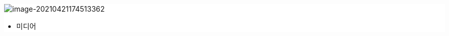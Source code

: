 ![image-20210421174513362](C:\Users\aodeh\AppData\Roaming\Typora\typora-user-images\image-20210421174513362.png)

- 미디어







